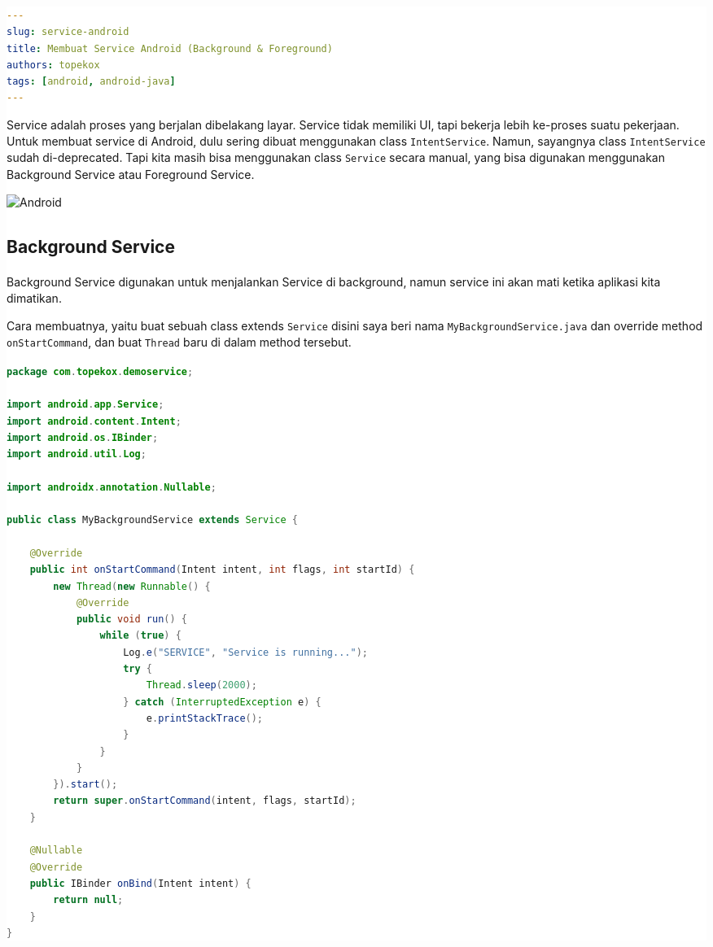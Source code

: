 ```yaml
---
slug: service-android
title: Membuat Service Android (Background & Foreground)
authors: topekox
tags: [android, android-java]
---
```


Service adalah proses yang berjalan dibelakang layar. Service tidak memiliki UI, tapi bekerja lebih ke-proses suatu pekerjaan. Untuk membuat service di Android, dulu sering dibuat menggunakan class `IntentService`. Namun, sayangnya class `IntentService` sudah di-deprecated. Tapi kita masih bisa menggunakan class `Service` secara manual, yang bisa digunakan menggunakan Background Service atau Foreground Service.



![Android](https://images.unsplash.com/photo-1587840178393-079769787b40?ixlib=rb-1.2.1&ixid=MnwxMjA3fDB8MHxwaG90by1wYWdlfHx8fGVufDB8fHx8&auto=format&fit=crop&w=870&q=80)

## Background Service

Background Service digunakan untuk menjalankan Service di background, namun service ini akan mati ketika aplikasi kita dimatikan.

Cara membuatnya, yaitu buat sebuah class extends `Service` disini saya beri nama `MyBackgroundService.java` dan override method `onStartCommand`, dan buat `Thread` baru di dalam method tersebut.

```java title=MyBackgroundService.java
package com.topekox.demoservice;

import android.app.Service;
import android.content.Intent;
import android.os.IBinder;
import android.util.Log;

import androidx.annotation.Nullable;

public class MyBackgroundService extends Service {

    @Override
    public int onStartCommand(Intent intent, int flags, int startId) {
        new Thread(new Runnable() {
            @Override
            public void run() {
                while (true) {
                    Log.e("SERVICE", "Service is running...");
                    try {
                        Thread.sleep(2000);
                    } catch (InterruptedException e) {
                        e.printStackTrace();
                    }
                }
            }
        }).start();
        return super.onStartCommand(intent, flags, startId);
    }

    @Nullable
    @Override
    public IBinder onBind(Intent intent) {
        return null;
    }
}
```
